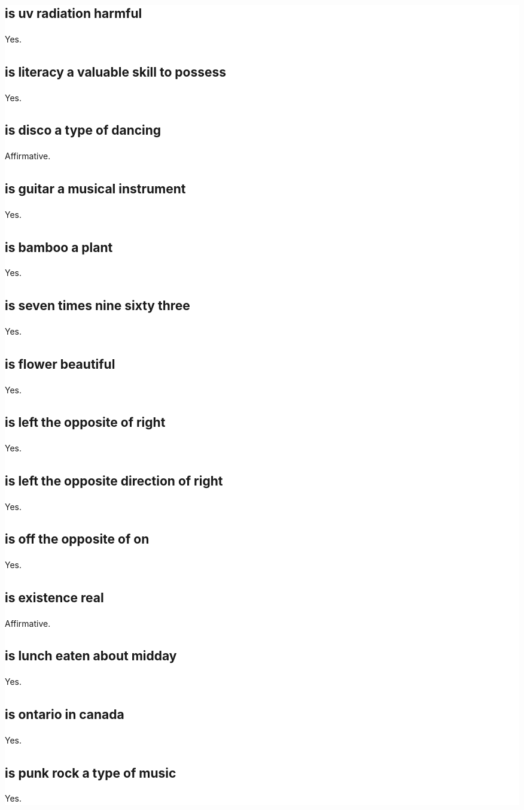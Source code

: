 ## is uv radiation harmful
Yes.

## is literacy a valuable skill to possess
Yes.

## is disco a type of dancing
Affirmative.

## is guitar a musical instrument
Yes.

## is bamboo a plant
Yes.

## is seven times nine sixty three
Yes.

## is flower beautiful
Yes.

## is left the opposite of right
Yes.

## is left the opposite direction of right
Yes.

## is off the opposite of on
Yes.

## is existence real
Affirmative.

## is lunch eaten about midday
Yes.

## is ontario in canada
Yes.

## is punk rock a type of music
Yes.
